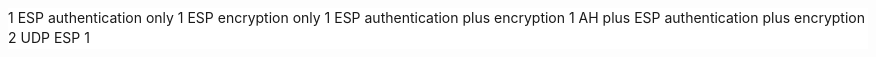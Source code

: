 </td>
<td>
1

</td>
</tr>
<tr>
<td>
ESP authentication only

</td>
<td>
1

</td>
</tr>
<tr>
<td>
ESP encryption only

</td>
<td>
1

</td>
</tr>
<tr>
<td>
ESP authentication plus encryption

</td>
<td>
1

</td>
</tr>
<tr>
<td>
AH plus ESP authentication plus encryption

</td>
<td>
2

</td>
</tr>
<tr>
<td>
UDP ESP

</td>
<td>
1

</td>
</tr>
</table>
 